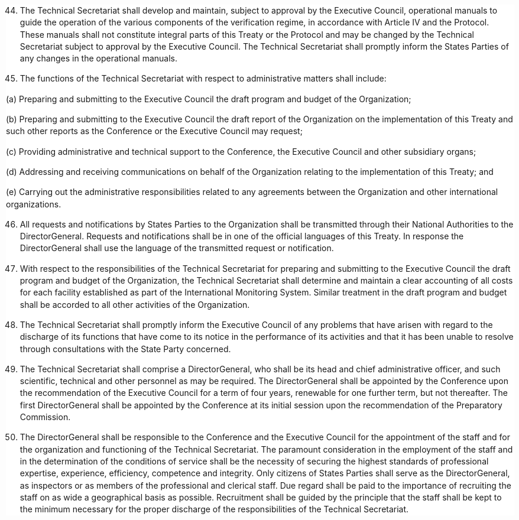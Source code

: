 44.	The Technical Secretariat shall develop and maintain, subject to approval by the Executive Council, operational manuals to guide the operation of the various components of the verification regime, in accordance with Article IV and the Protocol.  These manuals shall not constitute integral parts of this Treaty or the Protocol and may be changed by the Technical Secretariat subject to approval by the Executive Council.  The Technical Secretariat shall promptly inform the States Parties of any changes in the operational manuals.

45.	The functions of the Technical Secretariat with respect to administrative matters shall include:

(a) Preparing and submitting to the Executive Council the draft program and budget of the Organization;

(b) Preparing and submitting to the Executive Council the draft report of the Organization on the implementation of this Treaty and such other reports as the Conference or the Executive Council may request;

(c) Providing administrative and technical support to the Conference, the Executive Council and other subsidiary organs;

(d) Addressing and receiving communications on behalf of the Organization relating to the implementation of this Treaty; and

(e) Carrying out the administrative responsibilities related to any agreements between the Organization and other international organizations.

46.	All requests and notifications by States Parties to the Organization shall be transmitted through their National Authorities to the DirectorGeneral.  Requests and notifications shall be in one of the official languages of this Treaty.  In response the DirectorGeneral shall use the language of the transmitted request or notification.

47.	With respect to the responsibilities of the Technical Secretariat for preparing and submitting to the Executive Council the draft program and budget of the Organization, the Technical Secretariat shall determine and maintain a clear accounting of all costs for each facility established as part of the International Monitoring System.  Similar treatment in the draft program and budget shall be accorded to all other activities of the Organization.

48.	The Technical Secretariat shall promptly inform the Executive Council of any problems that have arisen with regard to the discharge of its functions that have come to its notice in the performance of its activities and that it has been unable to resolve through consultations with the State Party concerned.

49.	The Technical Secretariat shall comprise a DirectorGeneral, who shall be its head and chief administrative officer, and such scientific, technical and other personnel as may be required.  The DirectorGeneral shall be appointed by the Conference upon the recommendation of the Executive Council for a term of four years, renewable for one further term, but not thereafter.  The first DirectorGeneral shall be appointed by the Conference at its initial session upon the recommendation of the Preparatory Commission.

50.	The DirectorGeneral shall be responsible to the Conference and the Executive Council for the appointment of the staff and for the organization and functioning of the Technical Secretariat.  The paramount consideration in the employment of the staff and in the determination of the conditions of service shall be the necessity of securing the highest standards of professional expertise, experience, efficiency, competence and integrity.  Only citizens of States Parties shall serve as the DirectorGeneral, as inspectors or as members of the professional and clerical staff.  Due regard shall be paid to the importance of recruiting the staff on as wide a geographical basis as possible.  Recruitment shall be guided by the principle that the staff shall be kept to the minimum necessary for the proper discharge of the responsibilities of the Technical Secretariat.
